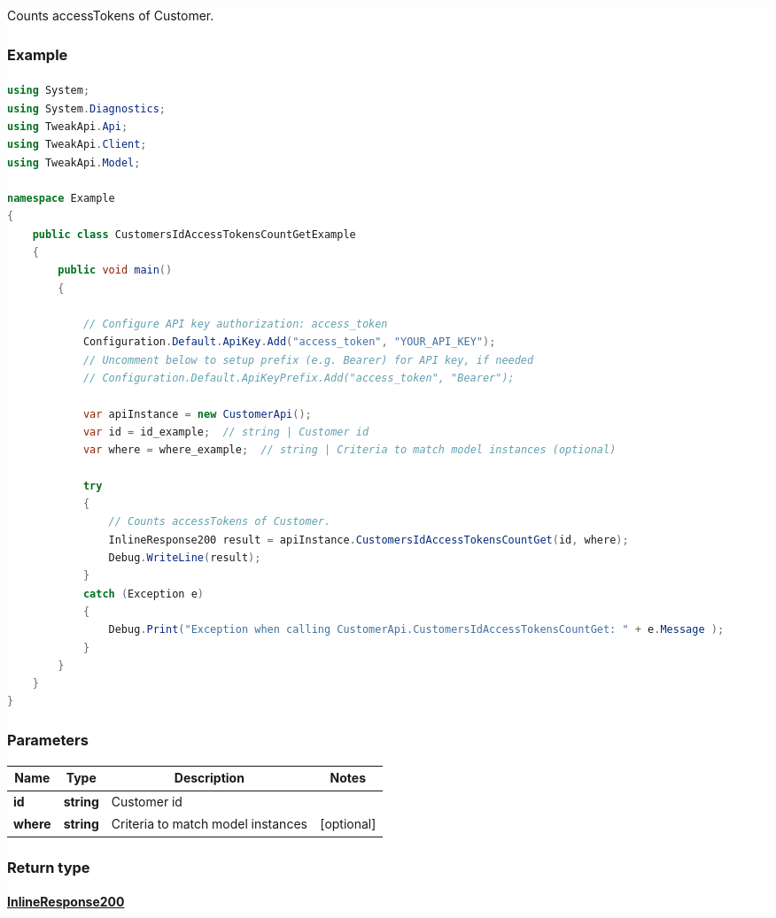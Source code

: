 Counts accessTokens of Customer.

### Example
```csharp
using System;
using System.Diagnostics;
using TweakApi.Api;
using TweakApi.Client;
using TweakApi.Model;

namespace Example
{
    public class CustomersIdAccessTokensCountGetExample
    {
        public void main()
        {
            
            // Configure API key authorization: access_token
            Configuration.Default.ApiKey.Add("access_token", "YOUR_API_KEY");
            // Uncomment below to setup prefix (e.g. Bearer) for API key, if needed
            // Configuration.Default.ApiKeyPrefix.Add("access_token", "Bearer");

            var apiInstance = new CustomerApi();
            var id = id_example;  // string | Customer id
            var where = where_example;  // string | Criteria to match model instances (optional) 

            try
            {
                // Counts accessTokens of Customer.
                InlineResponse200 result = apiInstance.CustomersIdAccessTokensCountGet(id, where);
                Debug.WriteLine(result);
            }
            catch (Exception e)
            {
                Debug.Print("Exception when calling CustomerApi.CustomersIdAccessTokensCountGet: " + e.Message );
            }
        }
    }
}
```

### Parameters

Name | Type | Description  | Notes
------------- | ------------- | ------------- | -------------
 **id** | **string**| Customer id | 
 **where** | **string**| Criteria to match model instances | [optional] 

### Return type

[**InlineResponse200**](InlineResponse200.md)
